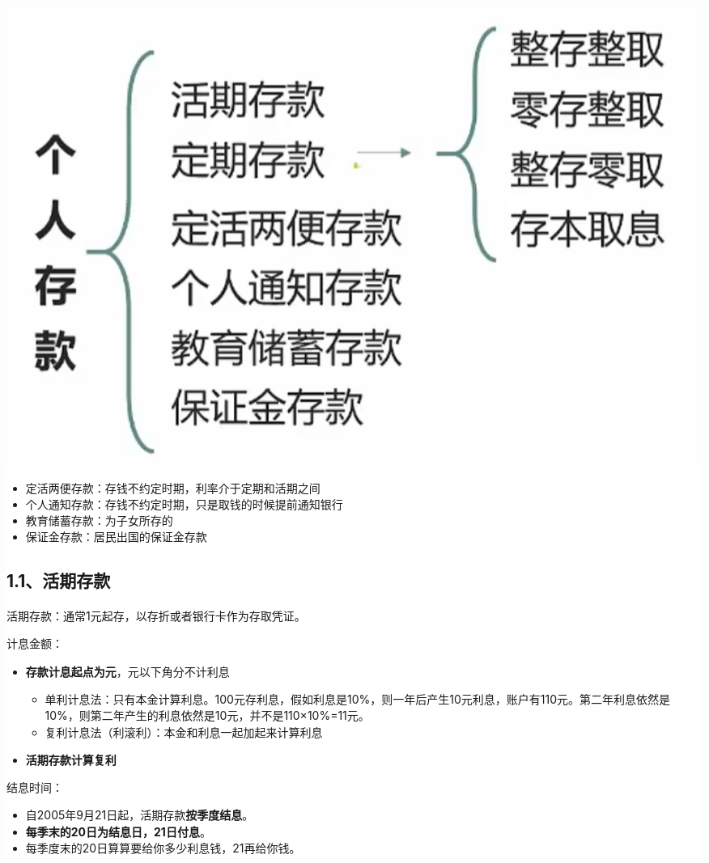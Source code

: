 ![](02_法律法规.assets/2.png)



- 定活两便存款：存钱不约定时期，利率介于定期和活期之间
- 个人通知存款：存钱不约定时期，只是取钱的时候提前通知银行
- 教育储蓄存款：为子女所存的
- 保证金存款：居民出国的保证金存款 

## 1.1、活期存款

活期存款：通常1元起存，以存折或者银行卡作为存取凭证。

计息金额：

- **存款计息起点为元**，元以下角分不计利息
  - 单利计息法：只有本金计算利息。100元存利息，假如利息是10%，则一年后产生10元利息，账户有110元。第二年利息依然是10%，则第二年产生的利息依然是10元，并不是110×10%=11元。
  - 复利计息法（利滚利）：本金和利息一起加起来计算利息

- **活期存款计算复利**

结息时间：

- 自2005年9月21日起，活期存款**按季度结息**。
- **每季末的20日为结息日，21日付息**。
- 每季度末的20日算算要给你多少利息钱，21再给你钱。
